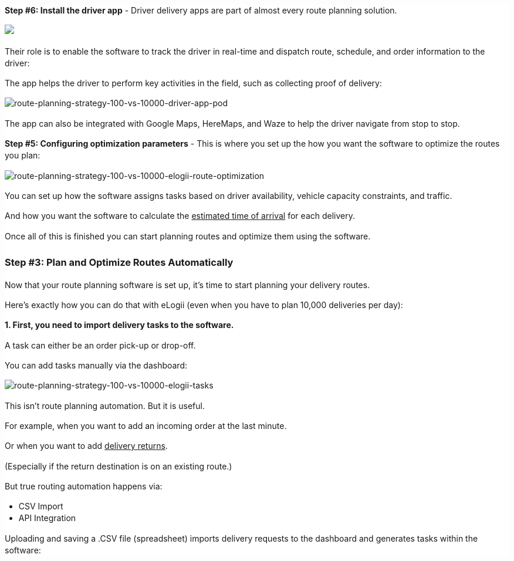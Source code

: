 **Step #6: Install the driver app** - Driver delivery apps are part of almost every route planning solution.

![](/blog/uploads/route-planning-strategy-100-vs-10000-driver-app.png)

Their role is to enable the software to track the driver in real-time and dispatch route, schedule, and order information to the driver:

The app helps the driver to perform key activities in the field, such as collecting proof of delivery:

![route-planning-strategy-100-vs-10000-driver-app-pod](/blog/uploads/route-planning-strategy-100-vs-10000-driver-app-pod.png "route-planning-strategy-100-vs-10000-driver-app-pod")

The app can also be integrated with Google Maps, HereMaps, and Waze to help the driver navigate from stop to stop.

**Step #5: Configuring optimization parameters** - This is where you set up the how you want the software to optimize the routes you plan:

![route-planning-strategy-100-vs-10000-elogii-route-optimization](/blog/uploads/route-planning-strategy-100-vs-10000-elogii-route-optimization.png "route-planning-strategy-100-vs-10000-elogii-route-optimization")

You can set up how the software assigns tasks based on driver availability, vehicle capacity constraints, and traffic.

And how you want the software to calculate the [estimated time of arrival](https://elogii.com/blog/estimated-time-of-arrival-eta/) for each delivery.

Once all of this is finished you can start planning routes and optimize them using the software.

### Step #3: Plan and Optimize Routes Automatically

Now that your route planning software is set up, it’s time to start planning your delivery routes.

Here’s exactly how you can do that with eLogii (even when you have to plan 10,000 deliveries per day):

**1. First, you need to import delivery tasks to the software.**

A task can either be an order pick-up or drop-off.

You can add tasks manually via the dashboard:

![route-planning-strategy-100-vs-10000-elogii-tasks](/blog/uploads/route-planning-strategy-100-vs-10000-elogii-tasks.png "route-planning-strategy-100-vs-10000-elogii-tasks")

This isn’t route planning automation. But it is useful.

For example, when you want to add an incoming order at the last minute.

Or when you want to add [delivery returns](https://elogii.com/blog/reverse-logistics-and-ecommerce-returns/).

(Especially if the return destination is on an existing route.)

But true routing automation happens via:

* CSV Import
* API Integration

Uploading and saving a .CSV file (spreadsheet) imports delivery requests to the dashboard and generates tasks within the software:
